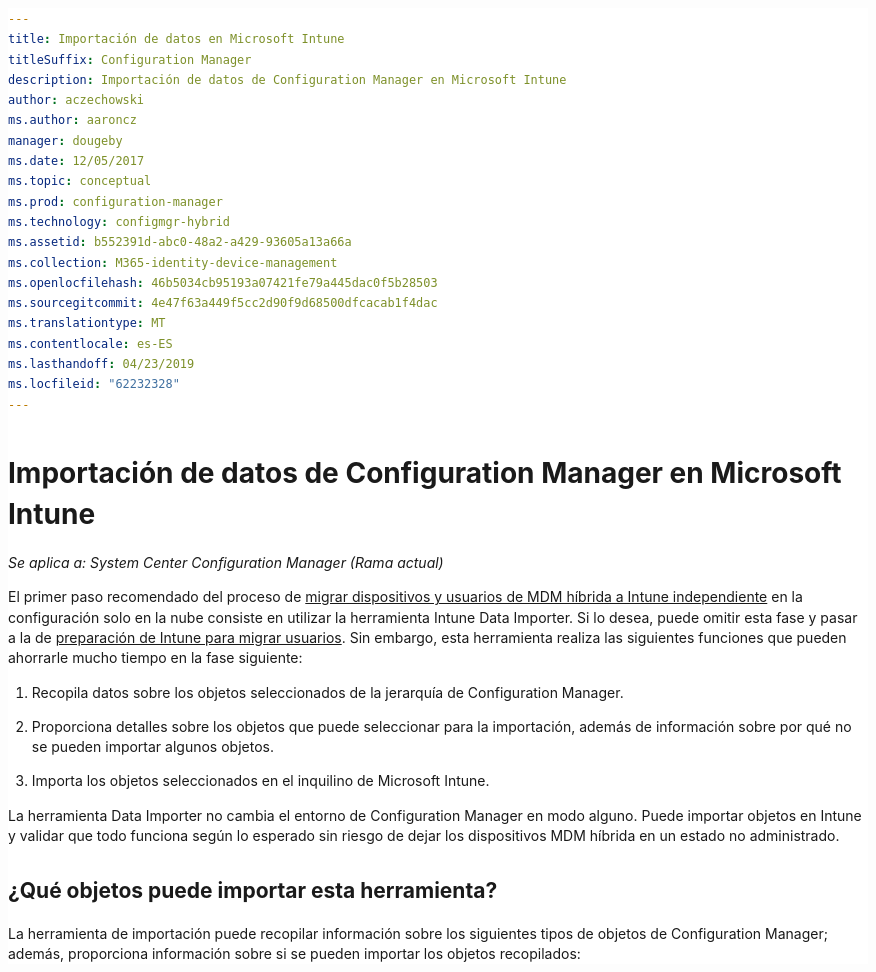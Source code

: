 ```yaml
---
title: Importación de datos en Microsoft Intune
titleSuffix: Configuration Manager
description: Importación de datos de Configuration Manager en Microsoft Intune
author: aczechowski
ms.author: aaroncz
manager: dougeby
ms.date: 12/05/2017
ms.topic: conceptual
ms.prod: configuration-manager
ms.technology: configmgr-hybrid
ms.assetid: b552391d-abc0-48a2-a429-93605a13a66a
ms.collection: M365-identity-device-management
ms.openlocfilehash: 46b5034cb95193a07421fe79a445dac0f5b28503
ms.sourcegitcommit: 4e47f63a449f5cc2d90f9d68500dfcacab1f4dac
ms.translationtype: MT
ms.contentlocale: es-ES
ms.lasthandoff: 04/23/2019
ms.locfileid: "62232328"
---
```

# <a name="import-configuration-manager-data-to-microsoft-intune"></a>Importación de datos de Configuration Manager en Microsoft Intune 

*Se aplica a: System Center Configuration Manager (Rama actual)*    

El primer paso recomendado del proceso de [migrar dispositivos y usuarios de MDM híbrida a Intune independiente](migrate-hybridmdm-to-intunesa.md) en la configuración solo en la nube consiste en utilizar la herramienta Intune Data Importer. Si lo desea, puede omitir esta fase y pasar a la de [preparación de Intune para migrar usuarios](migrate-prepare-intune.md). Sin embargo, esta herramienta realiza las siguientes funciones que pueden ahorrarle mucho tiempo en la fase siguiente:  

1.  Recopila datos sobre los objetos seleccionados de la jerarquía de Configuration Manager.  

2.  Proporciona detalles sobre los objetos que puede seleccionar para la importación, además de información sobre por qué no se pueden importar algunos objetos.  

3.  Importa los objetos seleccionados en el inquilino de Microsoft Intune.  

La herramienta Data Importer no cambia el entorno de Configuration Manager en modo alguno. Puede importar objetos en Intune y validar que todo funciona según lo esperado sin riesgo de dejar los dispositivos MDM híbrida en un estado no administrado. 


## <a name="what-objects-can-this-tool-import"></a>¿Qué objetos puede importar esta herramienta?

La herramienta de importación puede recopilar información sobre los siguientes tipos de objetos de Configuration Manager; además, proporciona información sobre si se pueden importar los objetos recopilados:  
